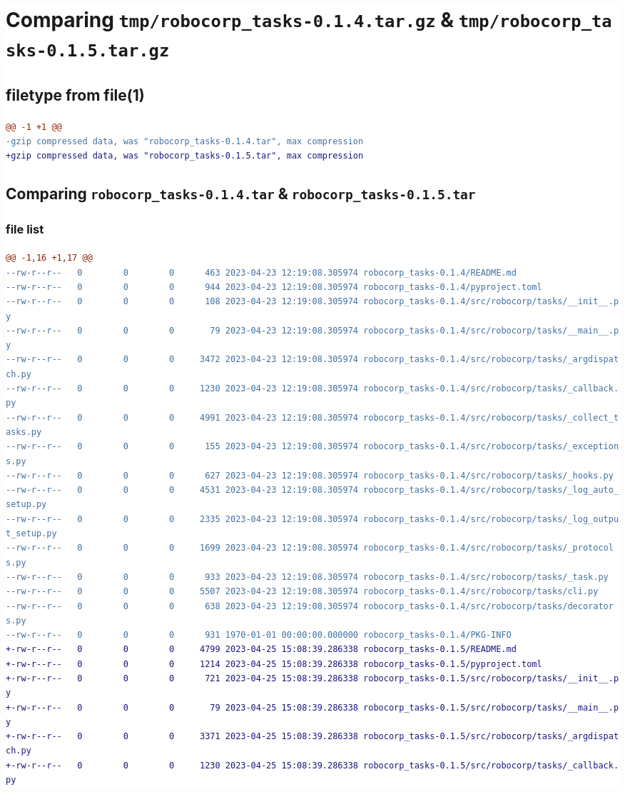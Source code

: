 # Comparing `tmp/robocorp_tasks-0.1.4.tar.gz` & `tmp/robocorp_tasks-0.1.5.tar.gz`

## filetype from file(1)

```diff
@@ -1 +1 @@
-gzip compressed data, was "robocorp_tasks-0.1.4.tar", max compression
+gzip compressed data, was "robocorp_tasks-0.1.5.tar", max compression
```

## Comparing `robocorp_tasks-0.1.4.tar` & `robocorp_tasks-0.1.5.tar`

### file list

```diff
@@ -1,16 +1,17 @@
--rw-r--r--   0        0        0      463 2023-04-23 12:19:08.305974 robocorp_tasks-0.1.4/README.md
--rw-r--r--   0        0        0      944 2023-04-23 12:19:08.305974 robocorp_tasks-0.1.4/pyproject.toml
--rw-r--r--   0        0        0      108 2023-04-23 12:19:08.305974 robocorp_tasks-0.1.4/src/robocorp/tasks/__init__.py
--rw-r--r--   0        0        0       79 2023-04-23 12:19:08.305974 robocorp_tasks-0.1.4/src/robocorp/tasks/__main__.py
--rw-r--r--   0        0        0     3472 2023-04-23 12:19:08.305974 robocorp_tasks-0.1.4/src/robocorp/tasks/_argdispatch.py
--rw-r--r--   0        0        0     1230 2023-04-23 12:19:08.305974 robocorp_tasks-0.1.4/src/robocorp/tasks/_callback.py
--rw-r--r--   0        0        0     4991 2023-04-23 12:19:08.305974 robocorp_tasks-0.1.4/src/robocorp/tasks/_collect_tasks.py
--rw-r--r--   0        0        0      155 2023-04-23 12:19:08.305974 robocorp_tasks-0.1.4/src/robocorp/tasks/_exceptions.py
--rw-r--r--   0        0        0      627 2023-04-23 12:19:08.305974 robocorp_tasks-0.1.4/src/robocorp/tasks/_hooks.py
--rw-r--r--   0        0        0     4531 2023-04-23 12:19:08.305974 robocorp_tasks-0.1.4/src/robocorp/tasks/_log_auto_setup.py
--rw-r--r--   0        0        0     2335 2023-04-23 12:19:08.305974 robocorp_tasks-0.1.4/src/robocorp/tasks/_log_output_setup.py
--rw-r--r--   0        0        0     1699 2023-04-23 12:19:08.305974 robocorp_tasks-0.1.4/src/robocorp/tasks/_protocols.py
--rw-r--r--   0        0        0      933 2023-04-23 12:19:08.305974 robocorp_tasks-0.1.4/src/robocorp/tasks/_task.py
--rw-r--r--   0        0        0     5507 2023-04-23 12:19:08.305974 robocorp_tasks-0.1.4/src/robocorp/tasks/cli.py
--rw-r--r--   0        0        0      638 2023-04-23 12:19:08.305974 robocorp_tasks-0.1.4/src/robocorp/tasks/decorators.py
--rw-r--r--   0        0        0      931 1970-01-01 00:00:00.000000 robocorp_tasks-0.1.4/PKG-INFO
+-rw-r--r--   0        0        0     4799 2023-04-25 15:08:39.286338 robocorp_tasks-0.1.5/README.md
+-rw-r--r--   0        0        0     1214 2023-04-25 15:08:39.286338 robocorp_tasks-0.1.5/pyproject.toml
+-rw-r--r--   0        0        0      721 2023-04-25 15:08:39.286338 robocorp_tasks-0.1.5/src/robocorp/tasks/__init__.py
+-rw-r--r--   0        0        0       79 2023-04-25 15:08:39.286338 robocorp_tasks-0.1.5/src/robocorp/tasks/__main__.py
+-rw-r--r--   0        0        0     3371 2023-04-25 15:08:39.286338 robocorp_tasks-0.1.5/src/robocorp/tasks/_argdispatch.py
+-rw-r--r--   0        0        0     1230 2023-04-25 15:08:39.286338 robocorp_tasks-0.1.5/src/robocorp/tasks/_callback.py
```